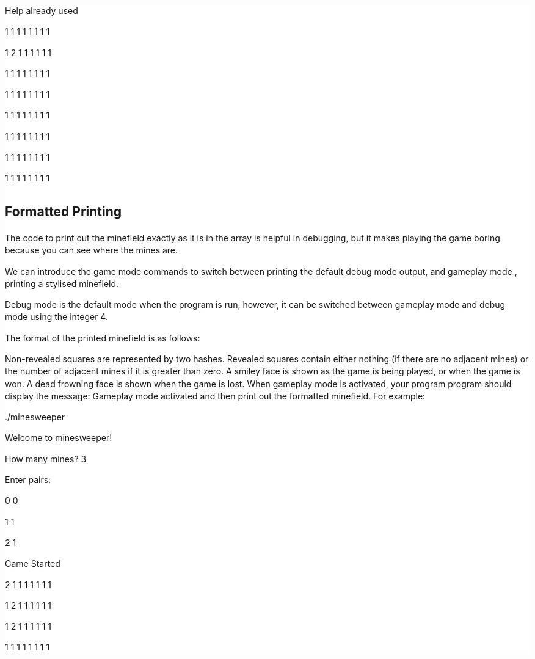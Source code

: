 Help already used

1 1 1 1 1 1 1 1

1 2 1 1 1 1 1 1

1 1 1 1 1 1 1 1

1 1 1 1 1 1 1 1

1 1 1 1 1 1 1 1

1 1 1 1 1 1 1 1

1 1 1 1 1 1 1 1

1 1 1 1 1 1 1 1

## Formatted Printing
The code to print out the minefield exactly as it is in the array is helpful in debugging, but it makes playing the game boring because you can see where the mines are.

We can introduce the game mode commands to switch between printing the default debug mode output, and gameplay mode , printing a stylised minefield.

Debug mode is the default mode when the program is run, however, it can be switched between gameplay mode and debug mode using the integer 4.

The format of the printed minefield is as follows:

Non-revealed squares are represented by two hashes.
Revealed squares contain either nothing (if there are no adjacent mines) or the number of adjacent mines if it is greater than zero.
A smiley face is shown as the game is being played, or when the game is won.
A dead frowning face is shown when the game is lost.
When gameplay mode is activated, your program program should display the message: Gameplay mode activated and then print out the formatted minefield. For example:

./minesweeper

Welcome to minesweeper!

How many mines? 3

Enter pairs:

0 0

1 1

2 1

Game Started

2 1 1 1 1 1 1 1

1 2 1 1 1 1 1 1

1 2 1 1 1 1 1 1

1 1 1 1 1 1 1 1
